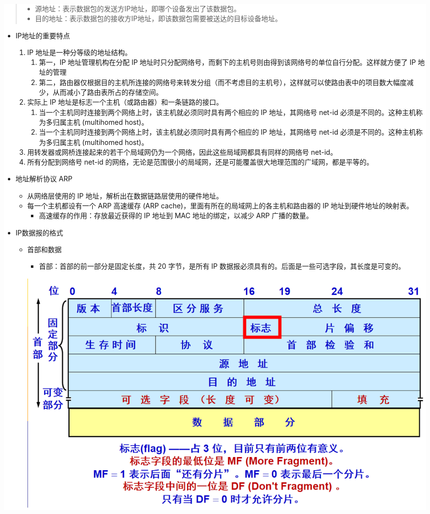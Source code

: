 > * 源地址：表示数据包的发送方IP地址，即哪个设备发出了该数据包。
> * 目的地址：表示数据包的接收方IP地址，即该数据包需要被送达的目标设备地址。



* IP地址的重要特点
    1.  IP 地址是一种分等级的地址结构。	
        1. 第一，IP 地址管理机构在分配 IP 地址时只分配网络号，而剩下的主机号则由得到该网络号的单位自行分配。这样就方便了 IP 地址的管理
        2. 第二，路由器仅根据目的主机所连接的网络号来转发分组（而不考虑目的主机号），这样就可以使路由表中的项目数大幅度减少，从而减小了路由表所占的存储空间。 
    2. 实际上 IP 地址是标志一个主机（或路由器）和一条链路的接口。
        1. 当一个主机同时连接到两个网络上时，该主机就必须同时具有两个相应的 IP 地址，其网络号 net-id 必须是不同的。这种主机称为多归属主机 (multihomed host)。
        2. 当一个主机同时连接到两个网络上时，该主机就必须同时具有两个相应的 IP 地址，其网络号 net-id 必须是不同的。这种主机称为多归属主机 (multihomed host)。
    3. 用转发器或网桥连接起来的若干个局域网仍为一个网络，因此这些局域网都具有同样的网络号 net-id。
    4. 所有分配到网络号 net-id 的网络，无论是范围很小的局域网，还是可能覆盖很大地理范围的广域网，都是平等的。

* 地址解析协议 ARP
    * 从网络层使用的 IP 地址，解析出在数据链路层使用的硬件地址。
    * 每一个主机都设有一个 ARP 高速缓存 (ARP cache)，里面有所在的局域网上的各主机和路由器的 IP 地址到硬件地址的映射表。
        * 高速缓存的作用：存放最近获得的 IP 地址到 MAC 地址的绑定，以减少 ARP 广播的数量。



* IP数据报的格式

    * 首部和数据

        * 首部：首部的前一部分是固定长度，共 20 字节，是所有 IP 数据报必须具有的。后面是一些可选字段，其长度是可变的。 

        ![png](../images/computerNetwork/12.png)

